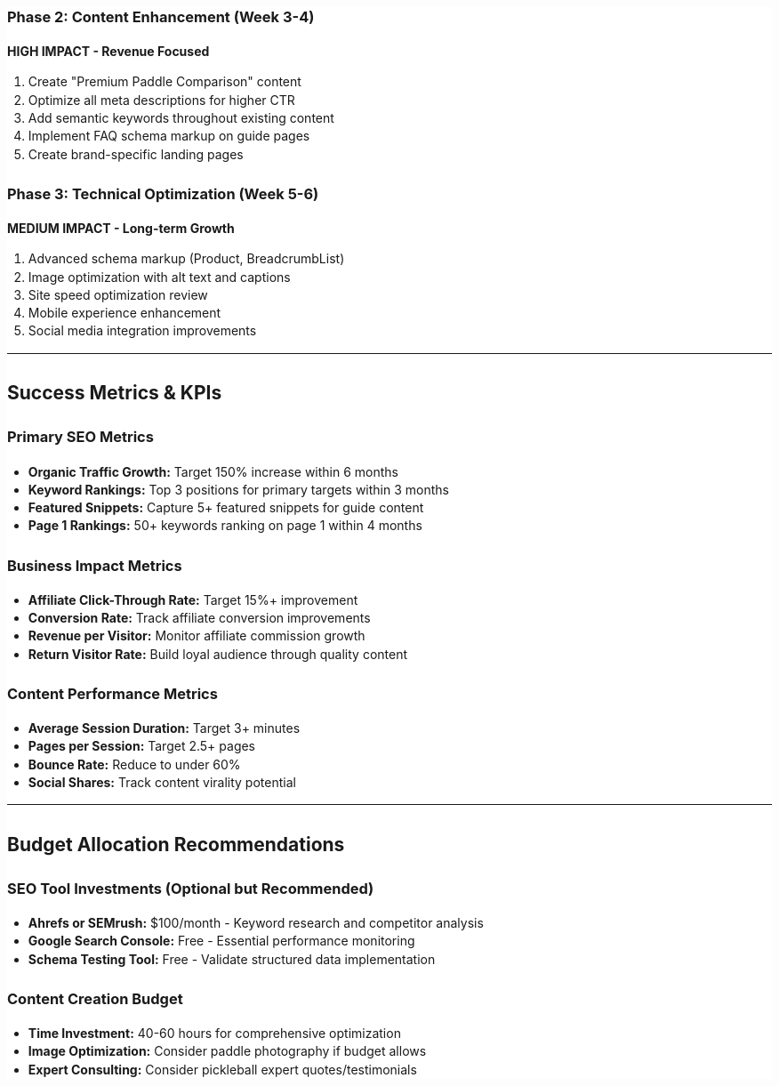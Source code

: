### Phase 2: Content Enhancement (Week 3-4)
**HIGH IMPACT - Revenue Focused**

1. Create "Premium Paddle Comparison" content
2. Optimize all meta descriptions for higher CTR
3. Add semantic keywords throughout existing content
4. Implement FAQ schema markup on guide pages
5. Create brand-specific landing pages

### Phase 3: Technical Optimization (Week 5-6)
**MEDIUM IMPACT - Long-term Growth**

1. Advanced schema markup (Product, BreadcrumbList)
2. Image optimization with alt text and captions
3. Site speed optimization review
4. Mobile experience enhancement
5. Social media integration improvements

---

## Success Metrics & KPIs

### Primary SEO Metrics
- **Organic Traffic Growth:** Target 150% increase within 6 months
- **Keyword Rankings:** Top 3 positions for primary targets within 3 months
- **Featured Snippets:** Capture 5+ featured snippets for guide content
- **Page 1 Rankings:** 50+ keywords ranking on page 1 within 4 months

### Business Impact Metrics
- **Affiliate Click-Through Rate:** Target 15%+ improvement
- **Conversion Rate:** Track affiliate conversion improvements
- **Revenue per Visitor:** Monitor affiliate commission growth
- **Return Visitor Rate:** Build loyal audience through quality content

### Content Performance Metrics
- **Average Session Duration:** Target 3+ minutes
- **Pages per Session:** Target 2.5+ pages
- **Bounce Rate:** Reduce to under 60%
- **Social Shares:** Track content virality potential

---

## Budget Allocation Recommendations

### SEO Tool Investments (Optional but Recommended)
- **Ahrefs or SEMrush:** $100/month - Keyword research and competitor analysis
- **Google Search Console:** Free - Essential performance monitoring
- **Schema Testing Tool:** Free - Validate structured data implementation

### Content Creation Budget
- **Time Investment:** 40-60 hours for comprehensive optimization
- **Image Optimization:** Consider paddle photography if budget allows
- **Expert Consulting:** Consider pickleball expert quotes/testimonials
